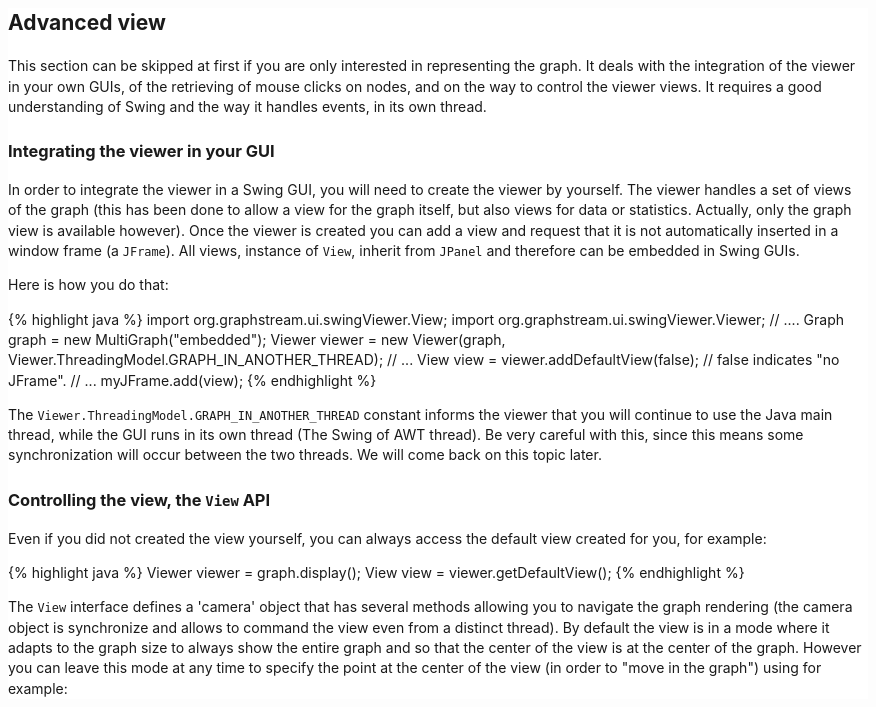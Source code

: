 
## Advanced view

This section can be skipped at first if you are only interested in representing the graph. It deals with the integration of the viewer in your own GUIs, of the retrieving of mouse clicks on nodes, and on the way to control the viewer views. It requires a good understanding of Swing and the way it handles events, in its own thread.


### Integrating the viewer in your GUI

In order to integrate the viewer in a Swing GUI, you will need to create the viewer by yourself. The viewer handles a set of views of the graph (this has been done to allow a view for the graph itself, but also views for data or statistics. Actually, only the graph view is available however). Once the viewer is created you can add a view and request that it is not automatically inserted in a window frame (a ``JFrame``). All views, instance of ``View``, inherit from ``JPanel`` and therefore can be embedded in Swing GUIs. 

Here is how you do that:

{% highlight java %}
import org.graphstream.ui.swingViewer.View;
import org.graphstream.ui.swingViewer.Viewer;
// ....
Graph graph = new MultiGraph("embedded");
Viewer viewer = new Viewer(graph, Viewer.ThreadingModel.GRAPH_IN_ANOTHER_THREAD);
// ...
View view = viewer.addDefaultView(false);   // false indicates "no JFrame".
// ...
myJFrame.add(view);
{% endhighlight %}

The `Viewer.ThreadingModel.GRAPH_IN_ANOTHER_THREAD` constant informs the viewer that you will continue to use the Java main thread, while the GUI runs in its own thread (The Swing of AWT thread). Be very careful with this, since this means some synchronization will occur between the two threads. We will come back on this topic later.


### Controlling the view, the `View` API

Even if you did not created the view yourself, you can always access the default view created for you, for example:

{% highlight java %}
Viewer viewer = graph.display();
View view = viewer.getDefaultView();
{% endhighlight %}

The ``View`` interface defines a 'camera' object that has several methods allowing you to navigate the graph rendering (the camera object is synchronize and allows to command the view even from a distinct thread). By default the view is in a mode where it adapts to the graph size to always show the entire graph and so that the center of the view is at the center of the graph. However you can leave this mode at any time to specify the point at the center of the view (in order to "move in the graph") using for example:
